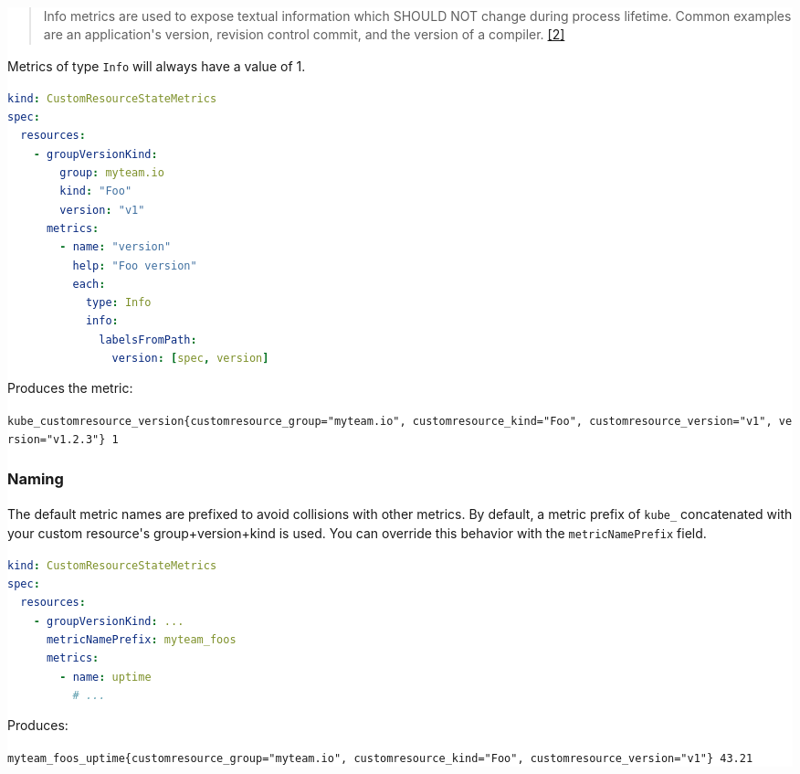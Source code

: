 > Info metrics are used to expose textual information which SHOULD NOT change during process lifetime. Common examples are an application's version, revision control commit, and the version of a compiler. [[2]](https://github.com/OpenObservability/OpenMetrics/blob/main/specification/OpenMetrics.md#info)

Metrics of type `Info` will always have a value of 1.

```yaml
kind: CustomResourceStateMetrics
spec:
  resources:
    - groupVersionKind:
        group: myteam.io
        kind: "Foo"
        version: "v1"
      metrics:
        - name: "version"
          help: "Foo version"
          each:
            type: Info
            info:
              labelsFromPath:
                version: [spec, version]
```

Produces the metric:

```prometheus
kube_customresource_version{customresource_group="myteam.io", customresource_kind="Foo", customresource_version="v1", version="v1.2.3"} 1
```

### Naming

The default metric names are prefixed to avoid collisions with other metrics.
By default, a metric prefix of `kube_` concatenated with your custom resource's group+version+kind is used.
You can override this behavior with the `metricNamePrefix` field.

```yaml
kind: CustomResourceStateMetrics
spec:
  resources:
    - groupVersionKind: ...
      metricNamePrefix: myteam_foos
      metrics:
        - name: uptime
          # ...
```

Produces:
```prometheus
myteam_foos_uptime{customresource_group="myteam.io", customresource_kind="Foo", customresource_version="v1"} 43.21
```


[vlog]: https://github.com/go-logr/logr#why-v-levels